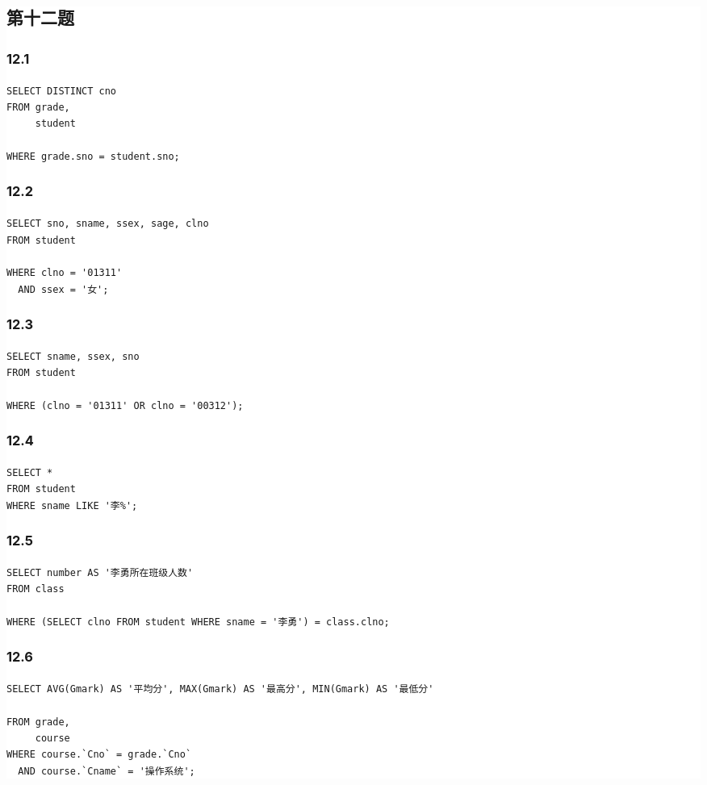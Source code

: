 ## 第十二题

### 12.1

```mysql
SELECT DISTINCT cno
FROM grade,
     student

WHERE grade.sno = student.sno;
```

### 12.2

```mysql
SELECT sno, sname, ssex, sage, clno
FROM student

WHERE clno = '01311'
  AND ssex = '女';
```

### 12.3

```mysql
SELECT sname, ssex, sno
FROM student

WHERE (clno = '01311' OR clno = '00312');
```

### 12.4

```mysql
SELECT *
FROM student
WHERE sname LIKE '李%';
```

### 12.5

```mysql
SELECT number AS '李勇所在班级人数'
FROM class

WHERE (SELECT clno FROM student WHERE sname = '李勇') = class.clno;
```

### 12.6

```mysql
SELECT AVG(Gmark) AS '平均分', MAX(Gmark) AS '最高分', MIN(Gmark) AS '最低分'

FROM grade,
     course
WHERE course.`Cno` = grade.`Cno`
  AND course.`Cname` = '操作系统';
```
